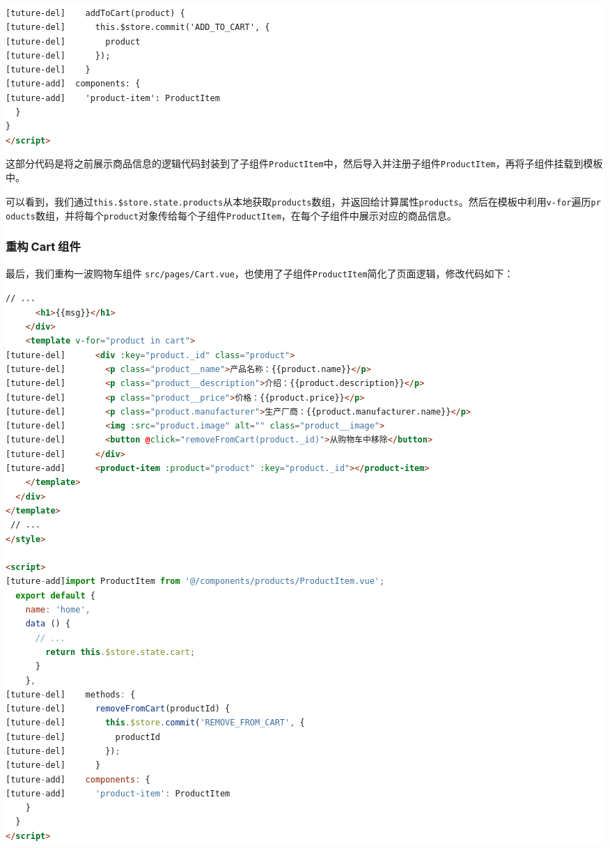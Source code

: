 ```html src/components/products/ProductList.vue https://github.com/tuture-dev/vue-online-shop-frontend/blob/9ed8f6a/src/components/products/ProductList.vue 查看完整代码
[tuture-del]    addToCart(product) {
[tuture-del]      this.$store.commit('ADD_TO_CART', {
[tuture-del]        product
[tuture-del]      });
[tuture-del]    }
[tuture-add]  components: {
[tuture-add]    'product-item': ProductItem
  }
}
</script>
```

这部分代码是将之前展示商品信息的逻辑代码封装到了子组件`ProductItem`中，然后导入并注册子组件`ProductItem`，再将子组件挂载到模板中。

可以看到，我们通过`this.$store.state.products`从本地获取`products`数组，并返回给计算属性`products`。然后在模板中利用`v-for`遍历`products`数组，并将每个`product`对象传给每个子组件`ProductItem`，在每个子组件中展示对应的商品信息。

### 重构 Cart 组件

最后，我们重构一波购物车组件 `src/pages/Cart.vue`，也使用了子组件`ProductItem`简化了页面逻辑，修改代码如下：

```html src/pages/Cart.vue https://github.com/tuture-dev/vue-online-shop-frontend/blob/9ed8f6a/src/pages/Cart.vue 查看完整代码
// ...
      <h1>{{msg}}</h1>
    </div>
    <template v-for="product in cart">
[tuture-del]      <div :key="product._id" class="product">
[tuture-del]        <p class="product__name">产品名称：{{product.name}}</p>
[tuture-del]        <p class="product__description">介绍：{{product.description}}</p>
[tuture-del]        <p class="product__price">价格：{{product.price}}</p>
[tuture-del]        <p class="product.manufacturer">生产厂商：{{product.manufacturer.name}}</p>
[tuture-del]        <img :src="product.image" alt="" class="product__image">
[tuture-del]        <button @click="removeFromCart(product._id)">从购物车中移除</button>
[tuture-del]      </div>
[tuture-add]      <product-item :product="product" :key="product._id"></product-item>
    </template>
  </div>
</template>
 // ...
</style>

<script>
[tuture-add]import ProductItem from '@/components/products/ProductItem.vue';
  export default {
    name: 'home',
    data () {
      // ...
        return this.$store.state.cart;
      }
    },
[tuture-del]    methods: {
[tuture-del]      removeFromCart(productId) {
[tuture-del]        this.$store.commit('REMOVE_FROM_CART', {
[tuture-del]          productId
[tuture-del]        });
[tuture-del]      }
[tuture-add]    components: {
[tuture-add]      'product-item': ProductItem
    }
  }
</script>
```
